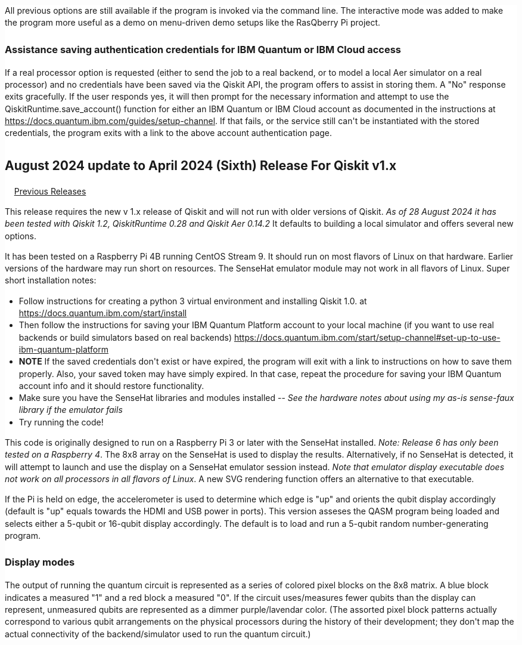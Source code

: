 All previous options are still available if the program is invoked via the command line. The interactive mode was added to make the program more useful as a demo on menu-driven demo setups like the RasQberry Pi project.

### Assistance saving authentication credentials for IBM Quantum or IBM Cloud access

If a real processor option is requested (either to send the job to a real backend, or to model a local Aer simulator on a real processor) and no credentials have been saved via the Qiskit API, the program offers to assist in storing them. A "No" response exits gracefully.
If the user responds yes, it will then prompt for the necessary information and attempt to use the QiskitRuntime.save_account() function for either an IBM Quantum or IBM Cloud account as documented in the instructions at https://docs.quantum.ibm.com/guides/setup-channel. 
If that fails, or the service still can't be instantiated with the stored credentials, the program exits with a link to the above account authentication page.


## August 2024 update to April 2024 (Sixth) Release For Qiskit v1.x
&nbsp;&nbsp;&nbsp;&nbsp;[Previous Releases](#Previous-Releases)

This release requires the new v 1.x release of Qiskit and will not run with older versions of Qiskit.
*As of 28 August 2024 it has been tested with Qiskit 1.2, QiskitRuntime 0.28 and Qiskit Aer 0.14.2*
It defaults to building a local simulator and offers several new options. 


It has been tested on a Raspberry Pi 4B running CentOS Stream 9. It should run on most flavors of Linux on that hardware. Earlier versions of the hardware may run short on resources. The SenseHat emulator module may not work in all flavors of Linux.
Super short installation notes:
 * Follow instructions for creating a python 3 virtual environment and installing Qiskit 1.0. at https://docs.quantum.ibm.com/start/install
 * Then follow the instructions for saving your IBM Quantum Platform account to your local machine (if you want to use real backends or build simulators based on real backends) https://docs.quantum.ibm.com/start/setup-channel#set-up-to-use-ibm-quantum-platform
 * **NOTE** If the saved credentials don't exist or have expired, the program will exit with a link to instructions on how to save them properly. Also, your saved token may have simply expired. In that case, repeat the procedure for saving your IBM Quantum account info and it should restore functionality.
 * Make sure you have the SenseHat libraries and modules installed -- *See the hardware notes about using my as-is sense-faux library if the emulator fails*
 * Try running the code!
   



This code is originally designed to run on a Raspberry Pi 3 or later with the SenseHat installed. _Note: Release 6 has only been tested on a Raspberry 4_. 
The 8x8 array on the SenseHat is used to display the results.
Alternatively, if no SenseHat is detected, it will attempt to launch and use the display on a SenseHat emulator session instead. _Note that emulator display executable does not work on all processors in all flavors of Linux_. A new SVG rendering function offers an alternative to that executable.

If the Pi is held on edge, the accelerometer is used to determine which edge is "up" and orients the qubit display accordingly (default is "up" equals towards the HDMI and USB power in ports).
This version asseses the QASM program being loaded and selects either a 5-qubit or 16-qubit display accordingly. The default is to load and run a 5-qubit random number-generating program.
### Display modes
The output of running the quantum circuit is represented as a series of colored pixel blocks on the 8x8 matrix. A blue block indicates a measured "1" and a red block a measured "0". If the circuit uses/measures fewer qubits than the display can represent, unmeasured qubits are represented as a dimmer purple/lavendar color.
(The assorted pixel block patterns actually correspond to various qubit arrangements on the physical processors during the history of their development; they don't map the actual connectivity of the backend/simulator used to run the quantum circuit.)